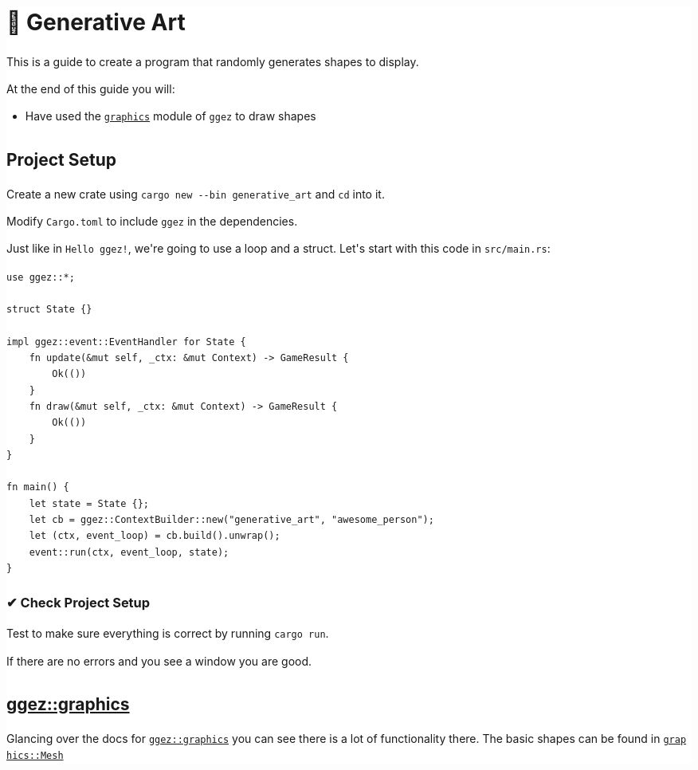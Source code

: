 # 🎨 Generative Art

This is a guide to create a program that randomly generates shapes to display.

At the end of this guide you will:
*  Have used the [`graphics`](https://docs.rs/ggez/0.9.3/ggez/graphics/) module of `ggez` to draw shapes

## Project Setup

Create a new crate using `cargo new --bin generative_art` and `cd` into it.

Modify `Cargo.toml` to include `ggez` in the dependencies.

Just like in `Hello ggez!`, we're going to use a loop and a struct.
Let's start with this code in `src/main.rs`:

```rust,no_run
use ggez::*;

struct State {}

impl ggez::event::EventHandler for State {
    fn update(&mut self, _ctx: &mut Context) -> GameResult {
        Ok(())
    }
    fn draw(&mut self, _ctx: &mut Context) -> GameResult {
        Ok(())
    }
}

fn main() {
    let state = State {};
    let cb = ggez::ContextBuilder::new("generative_art", "awesome_person");
    let (ctx, event_loop) = cb.build().unwrap();
    event::run(ctx, event_loop, state);
}
```

### ✔ Check Project Setup

Test to make sure everything is correct by running `cargo run`.

If there are no errors and you see a window you are good.

## [ggez::graphics](https://docs.rs/ggez/0.9.3/ggez/graphics/)

Glancing over the docs for [`ggez::graphics`](https://docs.rs/ggez/0.9.3/ggez/graphics/) you can see there is a lot of functionality there.
The basic shapes can be found in [`graphics::Mesh`](https://docs.rs/ggez/0.9.3/ggez/graphics/struct.Mesh.html#methods)
